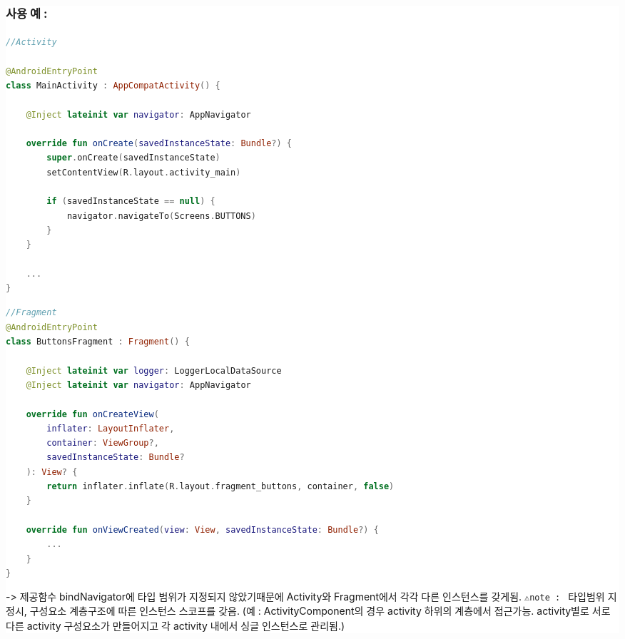 ### 사용 예 :

```kotlin
//Activity

@AndroidEntryPoint
class MainActivity : AppCompatActivity() {

    @Inject lateinit var navigator: AppNavigator

    override fun onCreate(savedInstanceState: Bundle?) {
        super.onCreate(savedInstanceState)
        setContentView(R.layout.activity_main)

        if (savedInstanceState == null) {
            navigator.navigateTo(Screens.BUTTONS)
        }
    }

    ...
}
```

```kotlin
//Fragment
@AndroidEntryPoint
class ButtonsFragment : Fragment() {

    @Inject lateinit var logger: LoggerLocalDataSource
    @Inject lateinit var navigator: AppNavigator

    override fun onCreateView(
        inflater: LayoutInflater,
        container: ViewGroup?,
        savedInstanceState: Bundle?
    ): View? {
        return inflater.inflate(R.layout.fragment_buttons, container, false)
    }

    override fun onViewCreated(view: View, savedInstanceState: Bundle?) {
        ...
    }
}
```

-> 제공함수 bindNavigator에 타입 범위가 지정되지 않았기때문에 Activity와 Fragment에서 각각 다른 인스턴스를 갖게됨. 
`⚠️note : ` 타입범위 지정시, 구성요소 계층구조에 따른 인스턴스 스코프를 갖음.
(예 : ActivityComponent의 경우 activity 하위의 계층에서 접근가능. activity별로 서로다른 activity 구성요소가 만들어지고 각 activity 내에서 싱글 인스턴스로 관리됨.)

